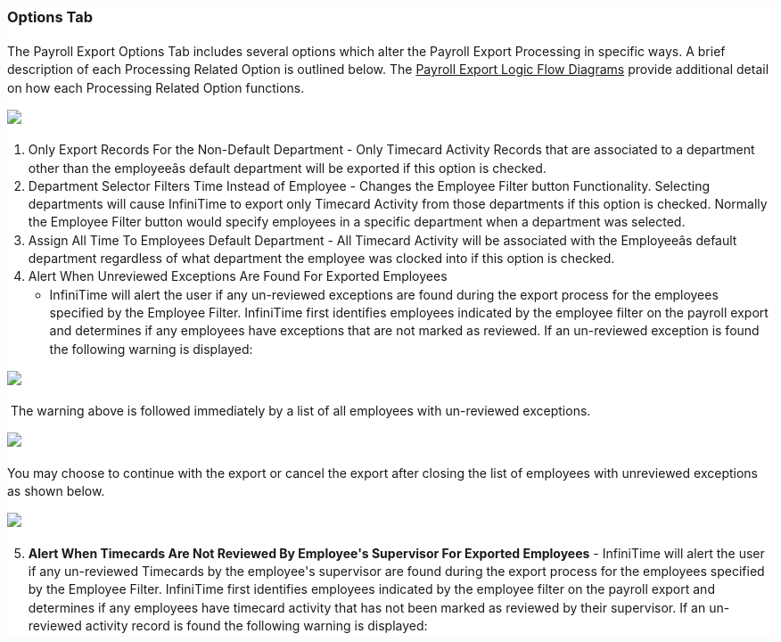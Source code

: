 ### Options Tab

The Payroll Export Options Tab includes several options which alter
the Payroll Export Processing in specific ways. A brief description of
each Processing Related Option is outlined below. The [Payroll
Export Logic Flow Diagrams](Payroll_Export.md#pxh77_Payroll_Export_Input:) provide additional detail on how each Processing
Related Option functions.

![](/img/image73.jpg)

1. Only
   Export Records For the Non-Default Department - Only Timecard
   Activity Records that are associated to a department other than the
   employeeâs default department will be exported if this option is checked.
2. Department
   Selector Filters Time Instead of Employee - Changes the
   Employee Filter button Functionality. Selecting departments will cause
   InfiniTime to export
   only Timecard Activity from those departments if this option is checked.
   Normally the Employee Filter button would specify employees in a specific
   department when a department was selected.
3. Assign
   All Time To Employees Default Department - All Timecard
   Activity will be associated with the Employeeâs default department
   regardless of what department the employee was clocked into if this
   option is checked.
4. Alert
   When Unreviewed Exceptions Are Found For Exported Employees
   - InfiniTime will alert
   the user if any un-reviewed exceptions are found during the export
   process for the employees specified by the Employee Filter. InfiniTime first identifies employees
   indicated by the employee filter on the payroll export and determines
   if any employees have exceptions that are not marked as reviewed.
   If an un-reviewed exception is found the following warning is displayed:

![](/img/image41.jpg)

 The
warning above is followed immediately by a list of all employees with
un-reviewed exceptions.

![](/img/image21.jpg)

You
may choose to continue with the export or cancel the export after closing
the list of employees with unreviewed exceptions as shown below.

![](/img/image70.jpg)

5. **Alert
   When Timecards Are Not Reviewed By Employee's Supervisor For Exported
   Employees** -
   InfiniTime will alert
   the user if any un-reviewed Timecards by the employee's supervisor
   are found during the export process for the employees specified by
   the Employee Filter. InfiniTime
   first identifies employees indicated by the employee filter on the
   payroll export and determines if any employees have timecard activity
   that has not been marked as reviewed by their supervisor. If an un-reviewed
   activity record is found the following warning is displayed:
